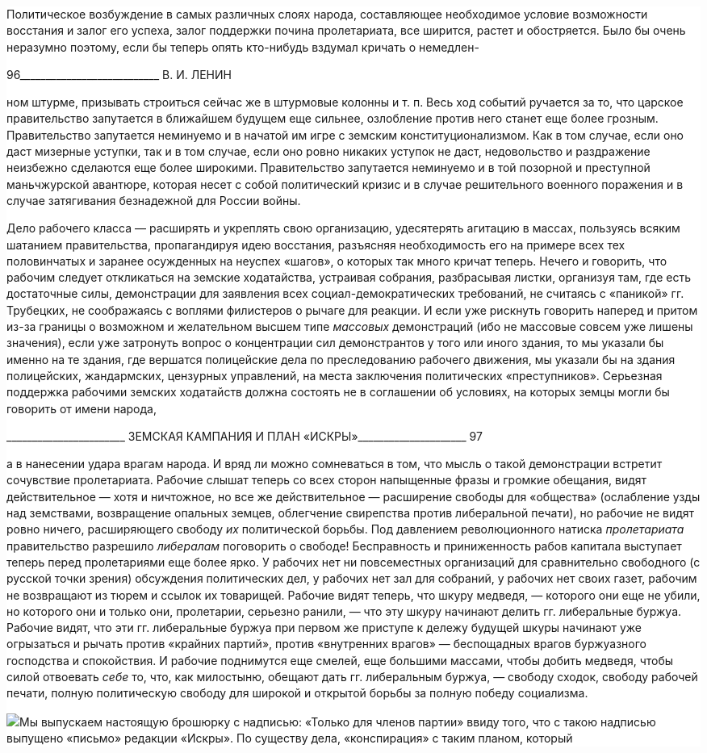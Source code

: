 Политическое возбуждение в самых различных слоях народа, составляющее необхо­димое условие возможности восстания и залог его успеха, залог поддержки почина пролетариата, все ширится, растет и обостряется. Было бы очень неразумно поэтому, если бы теперь опять кто-нибудь вздумал кричать о немедлен-

  

96___________________________ В. И. ЛЕНИН

ном штурме, призывать строиться сейчас же в штурмовые колонны и т. п. Весь ход событий ручается за то, что царское правительство запутается в ближайшем будущем еще сильнее, озлобление против него станет еще более грозным. Правительство запута­ется неминуемо и в начатой им игре с земским конституционализмом. Как в том слу­чае, если оно даст мизерные уступки, так и в том случае, если оно ровно никаких усту­пок не даст, недовольство и раздражение неизбежно сделаются еще более широкими. Правительство запутается неминуемо и в той позорной и преступной маньчжурской авантюре, которая несет с собой политический кризис и в случае решительного военно­го поражения и в случае затягивания безнадежной для России войны.

Дело рабочего класса — расширять и укреплять свою организацию, удесятерять аги­тацию в массах, пользуясь всяким шатанием правительства, пропагандируя идею вос­стания, разъясняя необходимость его на примере всех тех половинчатых и заранее осу­жденных на неуспех «шагов», о которых так много кричат теперь. Нечего и говорить, что рабочим следует откликаться на земские ходатайства, устраивая собрания, разбра­сывая листки, организуя там, где есть достаточные силы, демонстрации для заявления всех социал-демократических требований, не считаясь с «паникой» гг. Трубецких, не соображаясь с воплями филистеров о рычаге для реакции. И если уже рискнуть гово­рить наперед и притом из-за границы о возможном и желательном высшем типе _массо­вых_ демонстраций (ибо не массовые совсем уже лишены значения), если уже затронуть вопрос о концентрации сил демонстрантов у того или иного здания, то мы указали бы именно на те здания, где вершатся полицейские дела по преследованию рабочего дви­жения, мы указали бы на здания полицейских, жандармских, цензурных управлений, на места заключения политических «преступников». Серьезная поддержка рабочими зем­ских ходатайств должна состоять не в соглашении об условиях, на которых земцы мог­ли бы говорить от имени народа,

  

_______________________ ЗЕМСКАЯ КАМПАНИЯ И ПЛАН «ИСКРЫ»_____________________ 97

а в нанесении удара врагам народа. И вряд ли можно сомневаться в том, что мысль о такой демонстрации встретит сочувствие пролетариата. Рабочие слышат теперь со всех сторон напыщенные фразы и громкие обещания, видят действительное — хотя и ни­чтожное, но все же действительное — расширение свободы для «общества» (ослабле­ние узды над земствами, возвращение опальных земцев, облегчение свирепства против либеральной печати), но рабочие не видят ровно ничего, расширяющего свободу _их_ по­литической борьбы. Под давлением революционного натиска _пролетариата_ прави­тельство разрешило _либералам_ поговорить о свободе! Бесправность и приниженность рабов капитала выступает теперь перед пролетариями еще более ярко. У рабочих нет ни повсеместных организаций для сравнительно свободного (с русской точки зрения) обсуждения политических дел, у рабочих нет зал для собраний, у рабочих нет своих газет, рабочим не возвращают из тюрем и ссылок их товарищей. Рабочие видят теперь, что шкуру медведя, — которого они еще не убили, но которого они и только они, про­летарии, серьезно ранили, — что эту шкуру начинают делить гг. либеральные буржуа. Рабочие видят, что эти гг. либеральные буржуа при первом же приступе к дележу бу­дущей шкуры начинают уже огрызаться и рычать против «крайних партий», против «внутренних врагов» — беспощадных врагов буржуазного господства и спокойствия. И рабочие поднимутся еще смелей, еще большими массами, чтобы добить медведя, чтобы силой отвоевать _себе_ то, что, как милостыню, обещают дать гг. либеральным буржуа, — свободу сходок, свободу рабочей печати, полную политическую свободу для широ­кой и открытой борьбы за полную победу социализма.

![](file:///C:/Users/bot32/AppData/Local/Temp/msohtmlclip1/01/clip_image003.png)Мы выпускаем настоящую брошюрку с надписью: «Только для членов партии» вви­ду того, что с такою надписью выпущено «письмо» редакции «Искры». По существу дела, «конспирация» с таким планом, который
